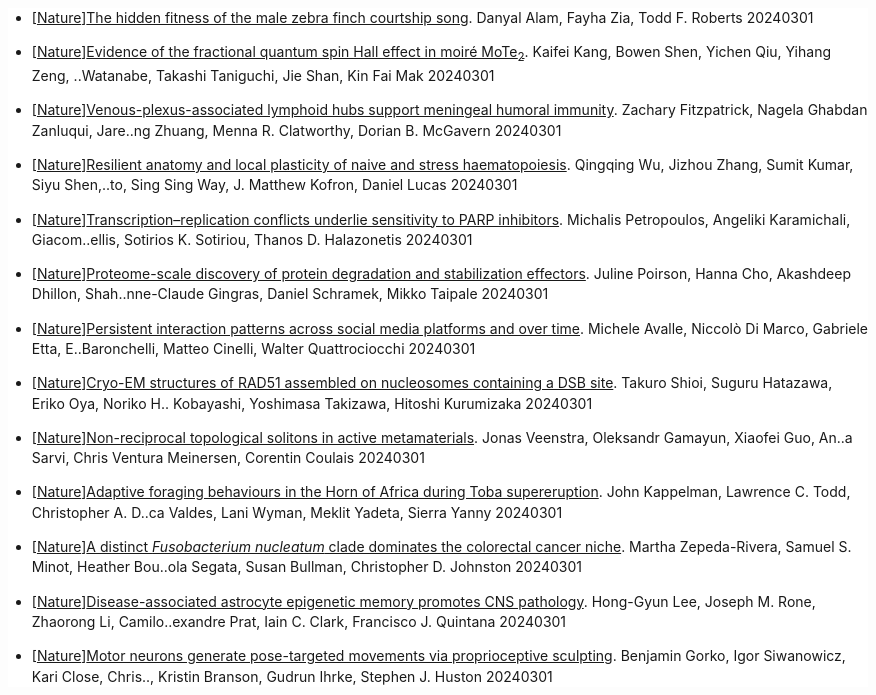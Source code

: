   - \[[Nature](http://feeds.nature.com/nature/rss/current)\][The hidden fitness of the male zebra finch courtship song](https://www.nature.com/articles/s41586-024-07207-4). Danyal Alam, Fayha Zia, Todd F. Roberts 	20240301

  - \[[Nature](http://feeds.nature.com/nature/rss/current)\][Evidence of the fractional quantum spin Hall effect in moiré MoTe<sub>2</sub>](https://www.nature.com/articles/s41586-024-07214-5). Kaifei Kang, Bowen Shen, Yichen Qiu, Yihang Zeng, ..Watanabe, Takashi Taniguchi, Jie Shan, Kin Fai Mak 	20240301

  - \[[Nature](http://feeds.nature.com/nature/rss/current)\][Venous-plexus-associated lymphoid hubs support meningeal humoral immunity](https://www.nature.com/articles/s41586-024-07202-9). Zachary Fitzpatrick, Nagela Ghabdan Zanluqui, Jare..ng Zhuang, Menna R. Clatworthy, Dorian B. McGavern 	20240301

  - \[[Nature](http://feeds.nature.com/nature/rss/current)\][Resilient anatomy and local plasticity of naive and stress haematopoiesis](https://www.nature.com/articles/s41586-024-07186-6). Qingqing Wu, Jizhou Zhang, Sumit Kumar, Siyu Shen,..to, Sing Sing Way, J. Matthew Kofron, Daniel Lucas 	20240301

  - \[[Nature](http://feeds.nature.com/nature/rss/current)\][Transcription–replication conflicts underlie sensitivity to PARP inhibitors](https://www.nature.com/articles/s41586-024-07217-2). Michalis Petropoulos, Angeliki Karamichali, Giacom..ellis, Sotirios K. Sotiriou, Thanos D. Halazonetis 	20240301

  - \[[Nature](http://feeds.nature.com/nature/rss/current)\][Proteome-scale discovery of protein degradation and stabilization effectors](https://www.nature.com/articles/s41586-024-07224-3). Juline Poirson, Hanna Cho, Akashdeep Dhillon, Shah..nne-Claude Gingras, Daniel Schramek, Mikko Taipale 	20240301

  - \[[Nature](http://feeds.nature.com/nature/rss/current)\][Persistent interaction patterns across social media platforms and over time](https://www.nature.com/articles/s41586-024-07229-y). Michele Avalle, Niccolò Di Marco, Gabriele Etta, E..Baronchelli, Matteo Cinelli, Walter Quattrociocchi 	20240301

  - \[[Nature](http://feeds.nature.com/nature/rss/current)\][Cryo-EM structures of RAD51 assembled on nucleosomes containing a DSB site](https://www.nature.com/articles/s41586-024-07196-4). Takuro Shioi, Suguru Hatazawa, Eriko Oya, Noriko H.. Kobayashi, Yoshimasa Takizawa, Hitoshi Kurumizaka 	20240301

  - \[[Nature](http://feeds.nature.com/nature/rss/current)\][Non-reciprocal topological solitons in active metamaterials](https://www.nature.com/articles/s41586-024-07097-6). Jonas Veenstra, Oleksandr Gamayun, Xiaofei Guo, An..a Sarvi, Chris Ventura Meinersen, Corentin Coulais 	20240301

  - \[[Nature](http://feeds.nature.com/nature/rss/current)\][Adaptive foraging behaviours in the Horn of Africa during Toba supereruption](https://www.nature.com/articles/s41586-024-07208-3). John Kappelman, Lawrence C. Todd, Christopher A. D..ca Valdes, Lani Wyman, Meklit Yadeta, Sierra Yanny 	20240301

  - \[[Nature](http://feeds.nature.com/nature/rss/current)\][A distinct <i>Fusobacterium nucleatum</i> clade dominates the colorectal cancer niche](https://www.nature.com/articles/s41586-024-07182-w). Martha Zepeda-Rivera, Samuel S. Minot, Heather Bou..ola Segata, Susan Bullman, Christopher D. Johnston 	20240301

  - \[[Nature](http://feeds.nature.com/nature/rss/current)\][Disease-associated astrocyte epigenetic memory promotes CNS pathology](https://www.nature.com/articles/s41586-024-07187-5). Hong-Gyun Lee, Joseph M. Rone, Zhaorong Li, Camilo..exandre Prat, Iain C. Clark, Francisco J. Quintana 	20240301

  - \[[Nature](http://feeds.nature.com/nature/rss/current)\][Motor neurons generate pose-targeted movements via proprioceptive sculpting](https://www.nature.com/articles/s41586-024-07222-5). Benjamin Gorko, Igor Siwanowicz, Kari Close, Chris.., Kristin Branson, Gudrun Ihrke, Stephen J. Huston 	20240301
